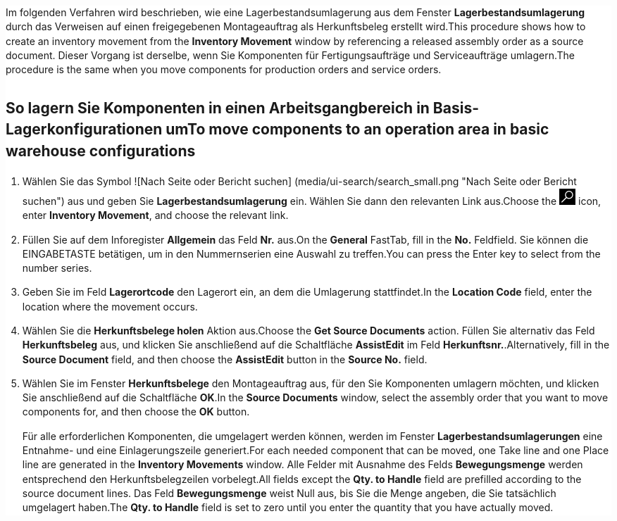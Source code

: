 <span data-ttu-id="05b0c-121">Im folgenden Verfahren wird beschrieben, wie eine Lagerbestandsumlagerung aus dem Fenster **Lagerbestandsumlagerung** durch das Verweisen auf einen freigegebenen Montageauftrag als Herkunftsbeleg erstellt wird.</span><span class="sxs-lookup"><span data-stu-id="05b0c-121">This procedure shows how to create an inventory movement from the **Inventory Movement** window by referencing a released assembly order as a source document.</span></span> <span data-ttu-id="05b0c-122">Dieser Vorgang ist derselbe, wenn Sie Komponenten für Fertigungsaufträge und Serviceaufträge umlagern.</span><span class="sxs-lookup"><span data-stu-id="05b0c-122">The procedure is the same when you move components for production orders and service orders.</span></span>  

## <a name="to-move-components-to-an-operation-area-in-basic-warehouse-configurations"></a><span data-ttu-id="05b0c-123">So lagern Sie Komponenten in einen Arbeitsgangbereich in Basis-Lagerkonfigurationen um</span><span class="sxs-lookup"><span data-stu-id="05b0c-123">To move components to an operation area in basic warehouse configurations</span></span>  
1.  <span data-ttu-id="05b0c-124">Wählen Sie das Symbol ![Nach Seite oder Bericht suchen] (media/ui-search/search_small.png "Nach Seite oder Bericht suchen") aus und geben Sie **Lagerbestandsumlagerung** ein. Wählen Sie dann den relevanten Link aus.</span><span class="sxs-lookup"><span data-stu-id="05b0c-124">Choose the ![Search for Page or Report](media/ui-search/search_small.png "Search for Page or Report icon") icon, enter **Inventory Movement**, and choose the relevant link.</span></span>  
2.  <span data-ttu-id="05b0c-125">Füllen Sie auf dem Inforegister **Allgemein** das Feld **Nr.** aus.</span><span class="sxs-lookup"><span data-stu-id="05b0c-125">On the **General** FastTab, fill in the **No.**</span></span> <span data-ttu-id="05b0c-126">Feld</span><span class="sxs-lookup"><span data-stu-id="05b0c-126">field.</span></span> <span data-ttu-id="05b0c-127">Sie können die EINGABETASTE betätigen, um in den Nummernserien eine Auswahl zu treffen.</span><span class="sxs-lookup"><span data-stu-id="05b0c-127">You can press the Enter key  to select from the number series.</span></span>  
3.  <span data-ttu-id="05b0c-128">Geben Sie im Feld **Lagerortcode** den Lagerort ein, an dem die Umlagerung stattfindet.</span><span class="sxs-lookup"><span data-stu-id="05b0c-128">In the **Location Code** field, enter the location where the movement occurs.</span></span>  
4.  <span data-ttu-id="05b0c-129">Wählen Sie die **Herkunftsbelege holen** Aktion aus.</span><span class="sxs-lookup"><span data-stu-id="05b0c-129">Choose the **Get Source Documents** action.</span></span> <span data-ttu-id="05b0c-130">Füllen Sie alternativ das Feld **Herkunftsbeleg** aus, und klicken Sie anschließend auf die Schaltfläche **AssistEdit** im Feld **Herkunftsnr.**.</span><span class="sxs-lookup"><span data-stu-id="05b0c-130">Alternatively, fill in the **Source Document** field, and then choose the **AssistEdit** button in the **Source No.** field.</span></span>  
5.  <span data-ttu-id="05b0c-131">Wählen Sie im Fenster **Herkunftsbelege** den Montageauftrag aus, für den Sie Komponenten umlagern möchten, und klicken Sie anschließend auf die Schaltfläche **OK**.</span><span class="sxs-lookup"><span data-stu-id="05b0c-131">In the **Source Documents** window, select the assembly order that you want to move components for, and then choose the **OK** button.</span></span>  

    <span data-ttu-id="05b0c-132">Für alle erforderlichen Komponenten, die umgelagert werden können, werden im Fenster **Lagerbestandsumlagerungen** eine Entnahme- und eine Einlagerungszeile generiert.</span><span class="sxs-lookup"><span data-stu-id="05b0c-132">For each needed component that can be moved, one Take line and one Place line are generated in the **Inventory Movements** window.</span></span> <span data-ttu-id="05b0c-133">Alle Felder mit Ausnahme des Felds **Bewegungsmenge** werden entsprechend den Herkunftsbelegzeilen vorbelegt.</span><span class="sxs-lookup"><span data-stu-id="05b0c-133">All fields except the **Qty. to Handle** field are prefilled according to the source document lines.</span></span> <span data-ttu-id="05b0c-134">Das Feld **Bewegungsmenge** weist Null aus, bis Sie die Menge angeben, die Sie tatsächlich umgelagert haben.</span><span class="sxs-lookup"><span data-stu-id="05b0c-134">The **Qty. to Handle** field is set to zero until you enter the quantity that you have actually moved.</span></span>  

